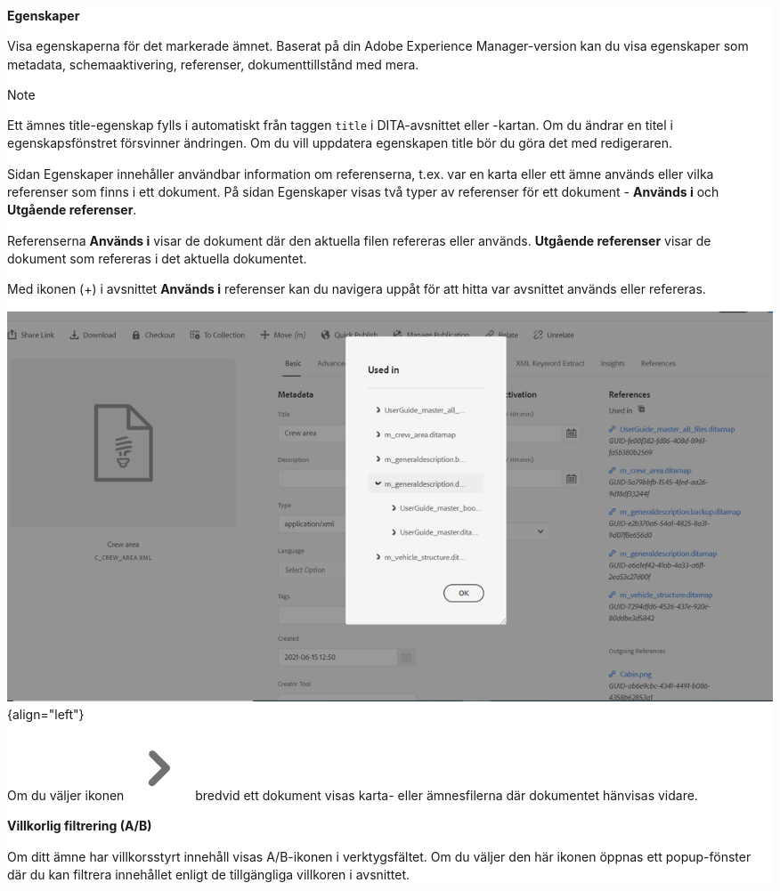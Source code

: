 
**Egenskaper**

Visa egenskaperna för det markerade ämnet. Baserat på din Adobe Experience Manager-version kan du visa egenskaper som metadata, schemaaktivering, referenser, dokumenttillstånd med mera.

>[!NOTE]
>
> Ett ämnes title-egenskap fylls i automatiskt från taggen `title` i DITA-avsnittet eller -kartan. Om du ändrar en titel i egenskapsfönstret försvinner ändringen. Om du vill uppdatera egenskapen title bör du göra det med redigeraren.

Sidan Egenskaper innehåller användbar information om referenserna, t.ex. var en karta eller ett ämne används eller vilka referenser som finns i ett dokument. På sidan Egenskaper visas två typer av referenser för ett dokument - **Används i** och **Utgående referenser**.

Referenserna **Används i** visar de dokument där den aktuella filen refereras eller används. **Utgående referenser** visar de dokument som refereras i det aktuella dokumentet.

Med ikonen \(+\) i avsnittet **Används i** referenser kan du navigera uppåt för att hitta var avsnittet används eller refereras.

![](images/used-in-dialog_cs.png){align="left"}

Om du väljer ikonen ![](images/right-arrow-used-in-dialog.svg) bredvid ett dokument visas karta- eller ämnesfilerna där dokumentet hänvisas vidare.

**Villkorlig filtrering \(A/B\)**

Om ditt ämne har villkorsstyrt innehåll visas A/B-ikonen i verktygsfältet. Om du väljer den här ikonen öppnas ett popup-fönster där du kan filtrera innehållet enligt de tillgängliga villkoren i avsnittet.
